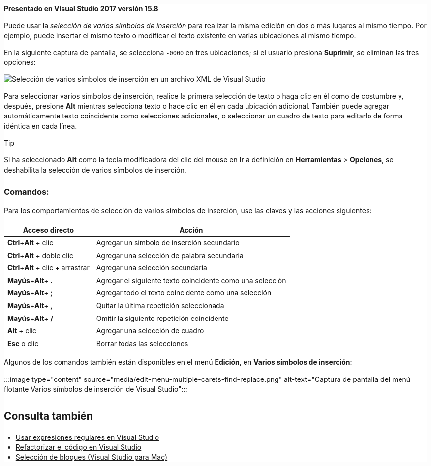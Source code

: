 **Presentado en Visual Studio 2017 versión 15.8**

Puede usar la *selección de varios símbolos de inserción* para realizar la misma edición en dos o más lugares al mismo tiempo. Por ejemplo, puede insertar el mismo texto o modificar el texto existente en varias ubicaciones al mismo tiempo.

En la siguiente captura de pantalla, se selecciona `-0000` en tres ubicaciones; si el usuario presiona **Suprimir**, se eliminan las tres opciones:

![Selección de varios símbolos de inserción en un archivo XML de Visual Studio](media/multi-caret-selection.png)

Para seleccionar varios símbolos de inserción, realice la primera selección de texto o haga clic en él como de costumbre y, después, presione **Alt** mientras selecciona texto o hace clic en él en cada ubicación adicional. También puede agregar automáticamente texto coincidente como selecciones adicionales, o seleccionar un cuadro de texto para editarlo de forma idéntica en cada línea.

> [!TIP]
> Si ha seleccionado **Alt** como la tecla modificadora del clic del mouse en Ir a definición en **Herramientas** > **Opciones**, se deshabilita la selección de varios símbolos de inserción.

### <a name="commands"></a>Comandos:

Para los comportamientos de selección de varios símbolos de inserción, use las claves y las acciones siguientes:

|Acceso directo|Acción|
|-|-|
|**Ctrl**+**Alt** + clic|Agregar un símbolo de inserción secundario|
|**Ctrl**+**Alt** + doble clic|Agregar una selección de palabra secundaria|
|**Ctrl**+**Alt** + clic + arrastrar|Agregar una selección secundaria|
|**Mayús**+**Alt**+ **.**|Agregar el siguiente texto coincidente como una selección|
|**Mayús**+**Alt**+ **;**|Agregar todo el texto coincidente como una selección|
|**Mayús**+**Alt**+ **,**|Quitar la última repetición seleccionada|
|**Mayús**+**Alt**+ **/**|Omitir la siguiente repetición coincidente|
|**Alt** + clic|Agregar una selección de cuadro|
|**Esc** o clic|Borrar todas las selecciones|

Algunos de los comandos también están disponibles en el menú **Edición**, en **Varios símbolos de inserción**:

:::image type="content" source="media/edit-menu-multiple-carets-find-replace.png" alt-text="Captura de pantalla del menú flotante Varios símbolos de inserción de Visual Studio":::

## <a name="see-also"></a>Consulta también

- [Usar expresiones regulares en Visual Studio](../ide/using-regular-expressions-in-visual-studio.md)
- [Refactorizar el código en Visual Studio](../ide/refactoring-in-visual-studio.md)
- [Selección de bloques (Visual Studio para Mac)](/visualstudio/mac/block-selection)
